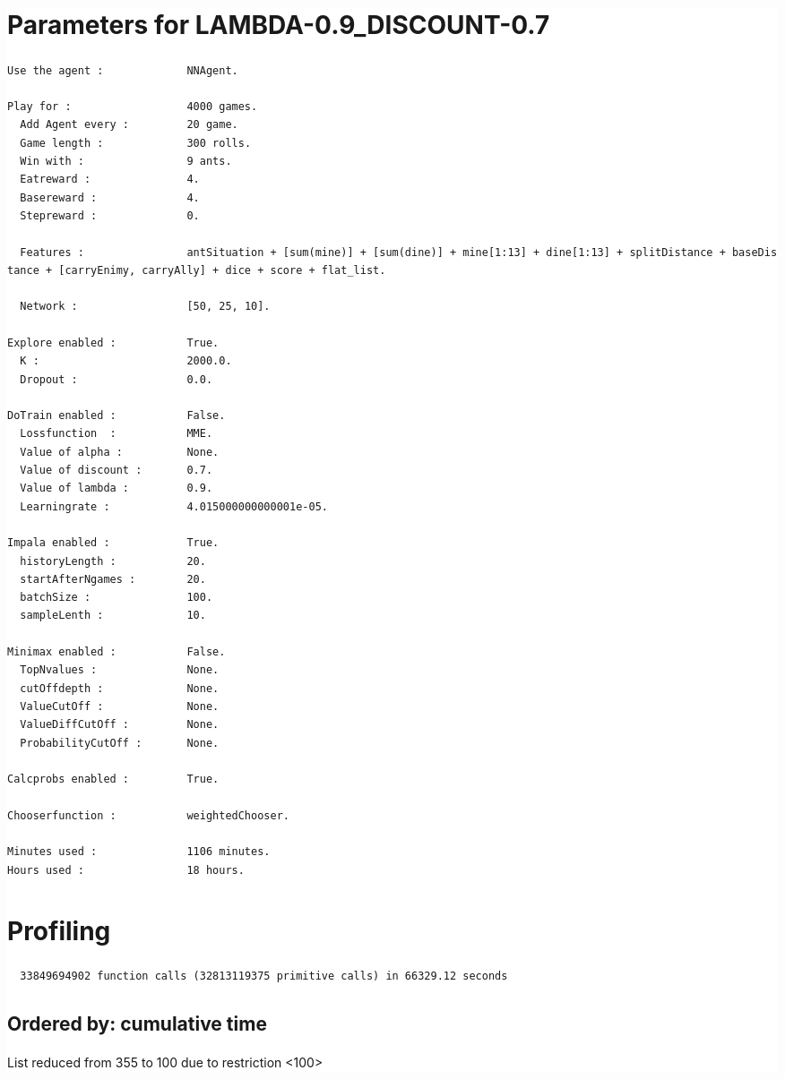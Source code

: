 # Parameters for LAMBDA-0.9_DISCOUNT-0.7

    Use the agent :             NNAgent.

    Play for :                  4000 games.
      Add Agent every :         20 game.
      Game length :             300 rolls.
      Win with :                9 ants.
      Eatreward :               4.
      Basereward :              4.
      Stepreward :              0.

      Features :                antSituation + [sum(mine)] + [sum(dine)] + mine[1:13] + dine[1:13] + splitDistance + baseDistance + [carryEnimy, carryAlly] + dice + score + flat_list.

      Network :                 [50, 25, 10].

    Explore enabled :           True.
      K :                       2000.0.
      Dropout :                 0.0.

    DoTrain enabled :           False.
      Lossfunction  :           MME.
      Value of alpha :          None.
      Value of discount :       0.7.
      Value of lambda :         0.9.
      Learningrate :            4.015000000000001e-05.

    Impala enabled :            True.
      historyLength :           20.
      startAfterNgames :        20.
      batchSize :               100.
      sampleLenth :             10.

    Minimax enabled :           False.
      TopNvalues :              None.
      cutOffdepth :             None.
      ValueCutOff :             None.
      ValueDiffCutOff :         None.
      ProbabilityCutOff :       None.

    Calcprobs enabled :         True.

    Chooserfunction :           weightedChooser.

    Minutes used :              1106 minutes.
    Hours used :                18 hours.

# Profiling


      33849694902 function calls (32813119375 primitive calls) in 66329.12 seconds

##    Ordered by: cumulative time
   List reduced from 355 to 100 due to restriction <100>
